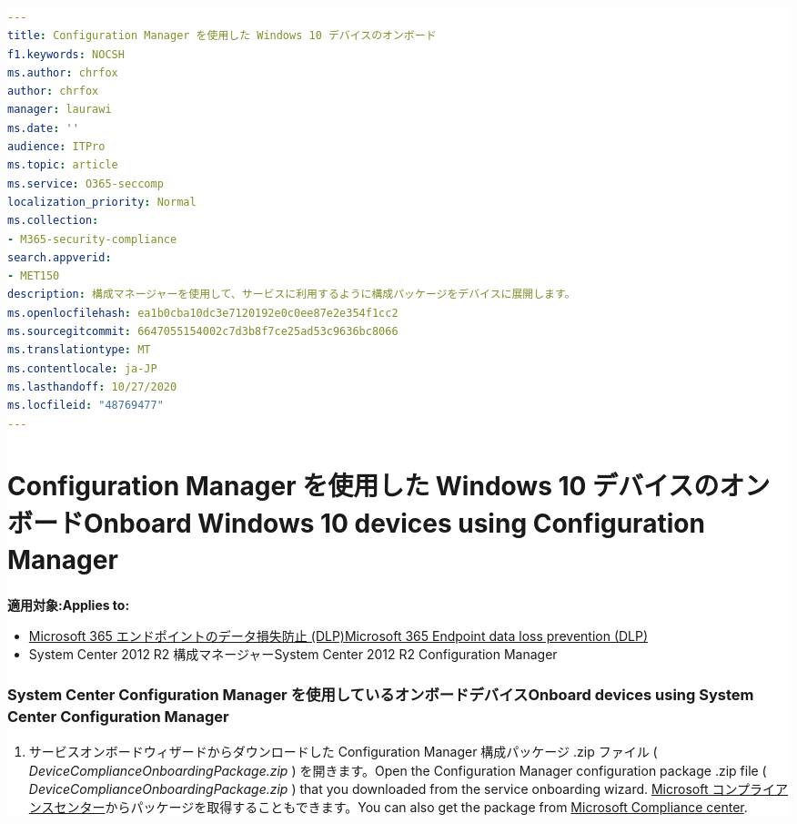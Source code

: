 ```yaml
---
title: Configuration Manager を使用した Windows 10 デバイスのオンボード
f1.keywords: NOCSH
ms.author: chrfox
author: chrfox
manager: laurawi
ms.date: ''
audience: ITPro
ms.topic: article
ms.service: O365-seccomp
localization_priority: Normal
ms.collection:
- M365-security-compliance
search.appverid:
- MET150
description: 構成マネージャーを使用して、サービスに利用するように構成パッケージをデバイスに展開します。
ms.openlocfilehash: ea1b0cba10dc3e7120192e0c0ee87e2e354f1cc2
ms.sourcegitcommit: 6647055154002c7d3b8f7ce25ad53c9636bc8066
ms.translationtype: MT
ms.contentlocale: ja-JP
ms.lasthandoff: 10/27/2020
ms.locfileid: "48769477"
---
```

# <a name="onboard-windows-10-devices-using-configuration-manager"></a><span data-ttu-id="ab146-103">Configuration Manager を使用した Windows 10 デバイスのオンボード</span><span class="sxs-lookup"><span data-stu-id="ab146-103">Onboard Windows 10 devices using Configuration Manager</span></span>

<span data-ttu-id="ab146-104">**適用対象:**</span><span class="sxs-lookup"><span data-stu-id="ab146-104">**Applies to:**</span></span>

- [<span data-ttu-id="ab146-105">Microsoft 365 エンドポイントのデータ損失防止 (DLP)</span><span class="sxs-lookup"><span data-stu-id="ab146-105">Microsoft 365 Endpoint data loss prevention (DLP)</span></span>](/microsoft-365/compliance/endpoint-dlp-learn-about)
- <span data-ttu-id="ab146-106">System Center 2012 R2 構成マネージャー</span><span class="sxs-lookup"><span data-stu-id="ab146-106">System Center 2012 R2 Configuration Manager</span></span>

### <a name="onboard-devices-using-system-center-configuration-manager"></a><span data-ttu-id="ab146-107">System Center Configuration Manager を使用しているオンボードデバイス</span><span class="sxs-lookup"><span data-stu-id="ab146-107">Onboard devices using System Center Configuration Manager</span></span>

1. <span data-ttu-id="ab146-108">サービスオンボードウィザードからダウンロードした Configuration Manager 構成パッケージ .zip ファイル ( *DeviceComplianceOnboardingPackage.zip* ) を開きます。</span><span class="sxs-lookup"><span data-stu-id="ab146-108">Open the Configuration Manager configuration package .zip file ( *DeviceComplianceOnboardingPackage.zip* ) that you downloaded from the service onboarding wizard.</span></span> <span data-ttu-id="ab146-109">[Microsoft コンプライアンスセンター](https://compliance.microsoft.com/)からパッケージを取得することもできます。</span><span class="sxs-lookup"><span data-stu-id="ab146-109">You can also get the package from [Microsoft Compliance center](https://compliance.microsoft.com/).</span></span>
